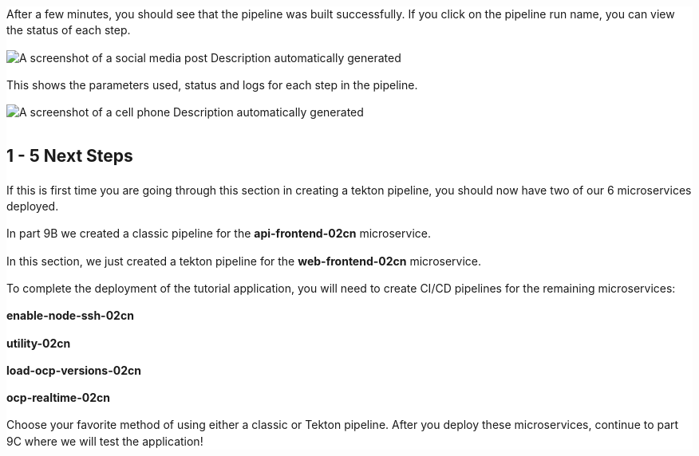 After a few minutes, you should see that the pipeline was built
successfully. If you click on the pipeline run name, you can view the
status of each step.

![A screenshot of a social media post Description automatically
generated](.//media/image34.png)

This shows the parameters used, status and logs for each step in the
pipeline.

![A screenshot of a cell phone Description automatically
generated](.//media/image35.png)

1 - 5 Next Steps
-----------------

If this is first time you are going through this section in creating a
tekton pipeline, you should now have two of our 6 microservices
deployed.

In part 9B we created a classic pipeline for the **api-frontend-02cn**
microservice.

In this section, we just created a tekton pipeline for the
**web-frontend-02cn** microservice.

To complete the deployment of the tutorial application, you will need to
create CI/CD pipelines for the remaining microservices:

**enable-node-ssh-02cn**

**utility-02cn**

**load-ocp-versions-02cn**

**ocp-realtime-02cn**

Choose your favorite method of using either a classic or Tekton
pipeline. After you deploy these microservices, continue to part 9C
where we will test the application!
